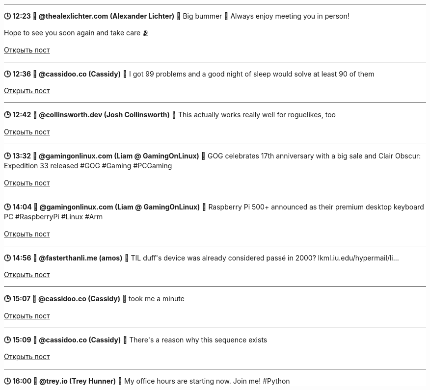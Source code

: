 ----
**🕒 12:23 👤 @thealexlichter.com (Alexander Lichter)**
💬 Big bummer 🙁
Always enjoy meeting you in person!

Hope to see you soon again and take care 🫂

[Открыть пост](https://bsky.app/profile/thealexlichter.com/post/3lznwxsqhlc2r)

----
**🕒 12:36 👤 @cassidoo.co (Cassidy)**
💬 I got 99 problems and a good night of sleep would solve at least 90 of them

[Открыть пост](https://bsky.app/profile/cassidoo.co/post/3lznxpgub7c2w)

----
**🕒 12:42 👤 @collinsworth.dev (Josh Collinsworth)**
💬 This actually works really well for roguelikes, too

[Открыть пост](https://bsky.app/profile/collinsworth.dev/post/3lznxziniwc2z)

----
**🕒 13:32 👤 @gamingonlinux.com (Liam @ GamingOnLinux)**
💬 GOG celebrates 17th anniversary with a big sale and Clair Obscur: Expedition 33 released
#GOG #Gaming #PCGaming

[Открыть пост](https://bsky.app/profile/gamingonlinux.com/post/3lzo2uhy4qi2m)

----
**🕒 14:04 👤 @gamingonlinux.com (Liam @ GamingOnLinux)**
💬 Raspberry Pi 500+ announced as their premium desktop keyboard PC
#RaspberryPi #Linux #Arm

[Открыть пост](https://bsky.app/profile/gamingonlinux.com/post/3lzo4m5bgqk2m)

----
**🕒 14:56 👤 @fasterthanli.me (amos)**
💬 TIL duff's device was already considered passé in 2000? lkml.iu.edu/hypermail/li...

[Открыть пост](https://bsky.app/profile/fasterthanli.me/post/3lzo7kola422q)

----
**🕒 15:07 👤 @cassidoo.co (Cassidy)**
💬 took me a minute

[Открыть пост](https://bsky.app/profile/cassidoo.co/post/3lzoa5ikvm22u)

----
**🕒 15:09 👤 @cassidoo.co (Cassidy)**
💬 There's a reason why this sequence exists

[Открыть пост](https://bsky.app/profile/cassidoo.co/post/3lzoaaouhj22u)

----
**🕒 16:00 👤 @trey.io (Trey Hunner)**
💬 My office hours are starting now. Join me! #Python
